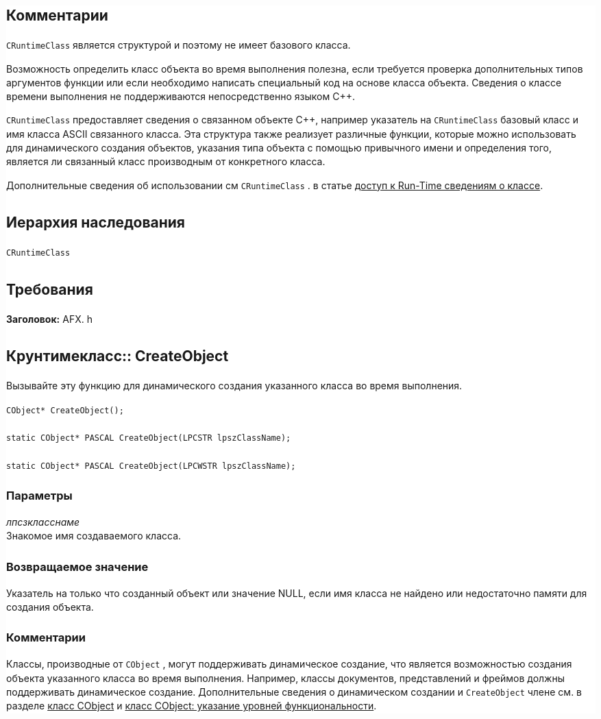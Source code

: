 ## <a name="remarks"></a>Комментарии

`CRuntimeClass` является структурой и поэтому не имеет базового класса.

Возможность определить класс объекта во время выполнения полезна, если требуется проверка дополнительных типов аргументов функции или если необходимо написать специальный код на основе класса объекта. Сведения о классе времени выполнения не поддерживаются непосредственно языком C++.

`CRuntimeClass` предоставляет сведения о связанном объекте C++, например указатель на `CRuntimeClass` базовый класс и имя класса ASCII связанного класса. Эта структура также реализует различные функции, которые можно использовать для динамического создания объектов, указания типа объекта с помощью привычного имени и определения того, является ли связанный класс производным от конкретного класса.

Дополнительные сведения об использовании см `CRuntimeClass` . в статье [доступ к Run-Time сведениям о классе](../../mfc/accessing-run-time-class-information.md).

## <a name="inheritance-hierarchy"></a>Иерархия наследования

`CRuntimeClass`

## <a name="requirements"></a>Требования

**Заголовок:** AFX. h

## <a name="cruntimeclasscreateobject"></a><a name="createobject"></a> Крунтимекласс:: CreateObject

Вызывайте эту функцию для динамического создания указанного класса во время выполнения.

```
CObject* CreateObject();

static CObject* PASCAL CreateObject(LPCSTR lpszClassName);

static CObject* PASCAL CreateObject(LPCWSTR lpszClassName);
```

### <a name="parameters"></a>Параметры

*лпсзкласснаме*<br/>
Знакомое имя создаваемого класса.

### <a name="return-value"></a>Возвращаемое значение

Указатель на только что созданный объект или значение NULL, если имя класса не найдено или недостаточно памяти для создания объекта.

### <a name="remarks"></a>Комментарии

Классы, производные от `CObject` , могут поддерживать динамическое создание, что является возможностью создания объекта указанного класса во время выполнения. Например, классы документов, представлений и фреймов должны поддерживать динамическое создание. Дополнительные сведения о динамическом создании и `CreateObject` члене см. в разделе [класс CObject](../../mfc/using-cobject.md) и [класс CObject: указание уровней функциональности](../../mfc/specifying-levels-of-functionality.md).

